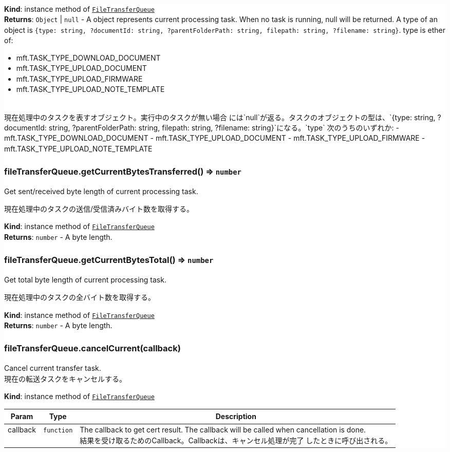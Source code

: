 **Kind**: instance method of <code>[FileTransferQueue](#FileTransferQueue)</code>  
**Returns**: <code>Object</code> &#124; <code>null</code> - A object
  represents current processing task. When no task is running,
  null will be returned. A type of an object is `{type: string,
  ?documentId: string, ?parentFolderPath: string, filepath: string,
  ?filename: string}`.  type is ether of:
  - mft.TASK_TYPE_DOWNLOAD_DOCUMENT
  - mft.TASK_TYPE_UPLOAD_DOCUMENT
  - mft.TASK_TYPE_UPLOAD_FIRMWARE
  - mft.TASK_TYPE_UPLOAD_NOTE_TEMPLATE
  <br>
  現在処理中のタスクを表すオブジェクト。実行中のタスクが無い場合
  には`null`が返る。タスクのオブジェクトの型は、`{type: string,
  ?documentId: string, ?parentFolderPath: string, filepath: string,
  ?filename: string}`になる。`type` 次のうちのいずれか:
  - mft.TASK_TYPE_DOWNLOAD_DOCUMENT
  - mft.TASK_TYPE_UPLOAD_DOCUMENT
  - mft.TASK_TYPE_UPLOAD_FIRMWARE
  - mft.TASK_TYPE_UPLOAD_NOTE_TEMPLATE  
<a name="FileTransferQueue+getCurrentBytesTransferred"></a>

### fileTransferQueue.getCurrentBytesTransferred() ⇒ <code>number</code>
Get sent/received byte length of current processing task.

現在処理中のタスクの送信/受信済みバイト数を取得する。

**Kind**: instance method of <code>[FileTransferQueue](#FileTransferQueue)</code>  
**Returns**: <code>number</code> - A byte length.  
<a name="FileTransferQueue+getCurrentBytesTotal"></a>

### fileTransferQueue.getCurrentBytesTotal() ⇒ <code>number</code>
Get total byte length of current processing task.

現在処理中のタスクの全バイト数を取得する。

**Kind**: instance method of <code>[FileTransferQueue](#FileTransferQueue)</code>  
**Returns**: <code>number</code> - A byte length.  
<a name="FileTransferQueue+cancelCurrent"></a>

### fileTransferQueue.cancelCurrent(callback)
Cancel current transfer task.
<br>
現在の転送タスクをキャンセルする。

**Kind**: instance method of <code>[FileTransferQueue](#FileTransferQueue)</code>  

| Param | Type | Description |
| --- | --- | --- |
| callback | <code>function</code> | The callback to get cert   result. The callback will be called when cancellation is done.   <br>   結果を受け取るためのCallback。Callbackは、キャンセル処理が完了   したときに呼び出される。 |

<a name="FileTransferQueue+cancelTask"></a>
